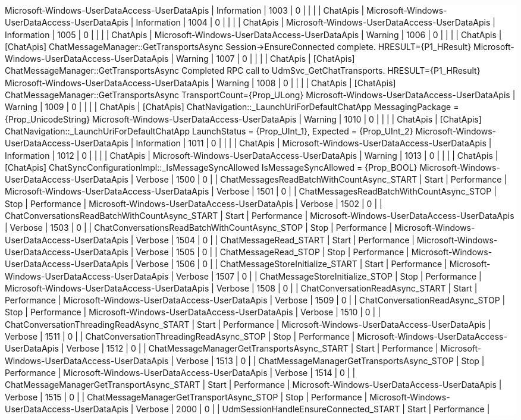 Microsoft-Windows-UserDataAccess-UserDataApis  |  Information  |  1003      |  0        |           |                                                  |          |  ChatApis             |
Microsoft-Windows-UserDataAccess-UserDataApis  |  Information  |  1004      |  0        |           |                                                  |          |  ChatApis             |
Microsoft-Windows-UserDataAccess-UserDataApis  |  Information  |  1005      |  0        |           |                                                  |          |  ChatApis             |
Microsoft-Windows-UserDataAccess-UserDataApis  |  Warning      |  1006      |  0        |           |                                                  |          |  ChatApis             |  [ChatApis] ChatMessageManager::GetTransportsAsync Session->EnsureConnected complete. HRESULT={P1_HResult}
Microsoft-Windows-UserDataAccess-UserDataApis  |  Warning      |  1007      |  0        |           |                                                  |          |  ChatApis             |  [ChatApis] ChatMessageManager::GetTransportsAsync Completed RPC call to UdmSvc_GetChatTransports. HRESULT={P1_HResult}
Microsoft-Windows-UserDataAccess-UserDataApis  |  Warning      |  1008      |  0        |           |                                                  |          |  ChatApis             |  [ChatApis] ChatMessageManager::GetTransportsAsync TransportCount={Prop_ULong}
Microsoft-Windows-UserDataAccess-UserDataApis  |  Warning      |  1009      |  0        |           |                                                  |          |  ChatApis             |  [ChatApis] ChatNavigation::_LaunchUriForDefaultChatApp MessagingPackage = {Prop_UnicodeString}
Microsoft-Windows-UserDataAccess-UserDataApis  |  Warning      |  1010      |  0        |           |                                                  |          |  ChatApis             |  [ChatApis] ChatNavigation::_LaunchUriForDefaultChatApp LaunchStatus = {Prop_UInt_1}, Expected = {Prop_UInt_2}
Microsoft-Windows-UserDataAccess-UserDataApis  |  Information  |  1011      |  0        |           |                                                  |          |  ChatApis             |
Microsoft-Windows-UserDataAccess-UserDataApis  |  Information  |  1012      |  0        |           |                                                  |          |  ChatApis             |
Microsoft-Windows-UserDataAccess-UserDataApis  |  Warning      |  1013      |  0        |           |                                                  |          |  ChatApis             |  [ChatApis] ChatSyncConfigurationImpl::_IsMessageSyncAllowed IsMessageSyncAllowed = {Prop_BOOL}
Microsoft-Windows-UserDataAccess-UserDataApis  |  Verbose      |  1500      |  0        |           |  ChatMessagesReadBatchWithCountAsync_START       |  Start   |  Performance          |
Microsoft-Windows-UserDataAccess-UserDataApis  |  Verbose      |  1501      |  0        |           |  ChatMessagesReadBatchWithCountAsync_STOP        |  Stop    |  Performance          |
Microsoft-Windows-UserDataAccess-UserDataApis  |  Verbose      |  1502      |  0        |           |  ChatConversationsReadBatchWithCountAsync_START  |  Start   |  Performance          |
Microsoft-Windows-UserDataAccess-UserDataApis  |  Verbose      |  1503      |  0        |           |  ChatConversationsReadBatchWithCountAsync_STOP   |  Stop    |  Performance          |
Microsoft-Windows-UserDataAccess-UserDataApis  |  Verbose      |  1504      |  0        |           |  ChatMessageRead_START                           |  Start   |  Performance          |
Microsoft-Windows-UserDataAccess-UserDataApis  |  Verbose      |  1505      |  0        |           |  ChatMessageRead_STOP                            |  Stop    |  Performance          |
Microsoft-Windows-UserDataAccess-UserDataApis  |  Verbose      |  1506      |  0        |           |  ChatMessageStoreInitialize_START                |  Start   |  Performance          |
Microsoft-Windows-UserDataAccess-UserDataApis  |  Verbose      |  1507      |  0        |           |  ChatMessageStoreInitialize_STOP                 |  Stop    |  Performance          |
Microsoft-Windows-UserDataAccess-UserDataApis  |  Verbose      |  1508      |  0        |           |  ChatConversationReadAsync_START                 |  Start   |  Performance          |
Microsoft-Windows-UserDataAccess-UserDataApis  |  Verbose      |  1509      |  0        |           |  ChatConversationReadAsync_STOP                  |  Stop    |  Performance          |
Microsoft-Windows-UserDataAccess-UserDataApis  |  Verbose      |  1510      |  0        |           |  ChatConversationThreadingReadAsync_START        |  Start   |  Performance          |
Microsoft-Windows-UserDataAccess-UserDataApis  |  Verbose      |  1511      |  0        |           |  ChatConversationThreadingReadAsync_STOP         |  Stop    |  Performance          |
Microsoft-Windows-UserDataAccess-UserDataApis  |  Verbose      |  1512      |  0        |           |  ChatMessageManagerGetTransportsAsync_START      |  Start   |  Performance          |
Microsoft-Windows-UserDataAccess-UserDataApis  |  Verbose      |  1513      |  0        |           |  ChatMessageManagerGetTransportsAsync_STOP       |  Stop    |  Performance          |
Microsoft-Windows-UserDataAccess-UserDataApis  |  Verbose      |  1514      |  0        |           |  ChatMessageManagerGetTransportAsync_START       |  Start   |  Performance          |
Microsoft-Windows-UserDataAccess-UserDataApis  |  Verbose      |  1515      |  0        |           |  ChatMessageManagerGetTransportAsync_STOP        |  Stop    |  Performance          |
Microsoft-Windows-UserDataAccess-UserDataApis  |  Verbose      |  2000      |  0        |           |  UdmSessionHandleEnsureConnected_START           |  Start   |  Performance          |